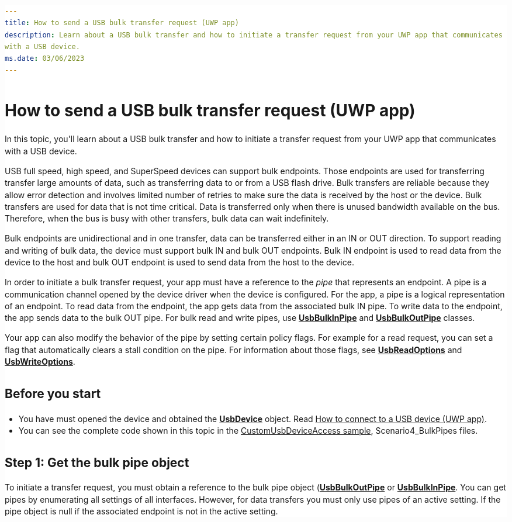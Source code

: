 ```yaml
---
title: How to send a USB bulk transfer request (UWP app)
description: Learn about a USB bulk transfer and how to initiate a transfer request from your UWP app that communicates with a USB device.
ms.date: 03/06/2023
---
```


# How to send a USB bulk transfer request (UWP app)

In this topic, you'll learn about a USB bulk transfer and how to initiate a transfer request from your UWP app that communicates with a USB device.

USB full speed, high speed, and SuperSpeed devices can support bulk endpoints. Those endpoints are used for transferring transfer large amounts of data, such as transferring data to or from a USB flash drive. Bulk transfers are reliable because they allow error detection and involves limited number of retries to make sure the data is received by the host or the device. Bulk transfers are used for data that is not time critical. Data is transferred only when there is unused bandwidth available on the bus. Therefore, when the bus is busy with other transfers, bulk data can wait indefinitely.

Bulk endpoints are unidirectional and in one transfer, data can be transferred either in an IN or OUT direction. To support reading and writing of bulk data, the device must support bulk IN and bulk OUT endpoints. Bulk IN endpoint is used to read data from the device to the host and bulk OUT endpoint is used to send data from the host to the device.

In order to initiate a bulk transfer request, your app must have a reference to the *pipe* that represents an endpoint. A pipe is a communication channel opened by the device driver when the device is configured. For the app, a pipe is a logical representation of an endpoint. To read data from the endpoint, the app gets data from the associated bulk IN pipe. To write data to the endpoint, the app sends data to the bulk OUT pipe. For bulk read and write pipes, use **[UsbBulkInPipe](/uwp/api/windows.devices.usb.usbbulkinpipe)** and **[UsbBulkOutPipe](/uwp/api/windows.devices.usb.usbbulkoutpipe)** classes.

Your app can also modify the behavior of the pipe by setting certain policy flags. For example for a read request, you can set a flag that automatically clears a stall condition on the pipe. For information about those flags, see **[UsbReadOptions](/uwp/api/Windows.Devices.Usb.UsbReadOptions)** and **[UsbWriteOptions](/uwp/api/Windows.Devices.Usb.UsbWriteOptions)**.

## Before you start

- You have must opened the device and obtained the **[UsbDevice](/uwp/api/Windows.Devices.Usb.UsbDevice)** object. Read [How to connect to a USB device (UWP app)](how-to-connect-to-a-usb-device--uwp-app-.md).
- You can see the complete code shown in this topic in the [CustomUsbDeviceAccess sample](https://github.com/Microsoft/Windows-universal-samples/tree/master/Samples/CustomUsbDeviceAccess), Scenario4\_BulkPipes files.

## Step 1: Get the bulk pipe object

To initiate a transfer request, you must obtain a reference to the bulk pipe object (**[UsbBulkOutPipe](/uwp/api/windows.devices.usb.usbbulkoutpipe)** or **[UsbBulkInPipe](/uwp/api/windows.devices.usb.usbbulkinpipe)**. You can get pipes by enumerating all settings of all interfaces. However, for data transfers you must only use pipes of an active setting. If the pipe object is null if the associated endpoint is not in the active setting.
